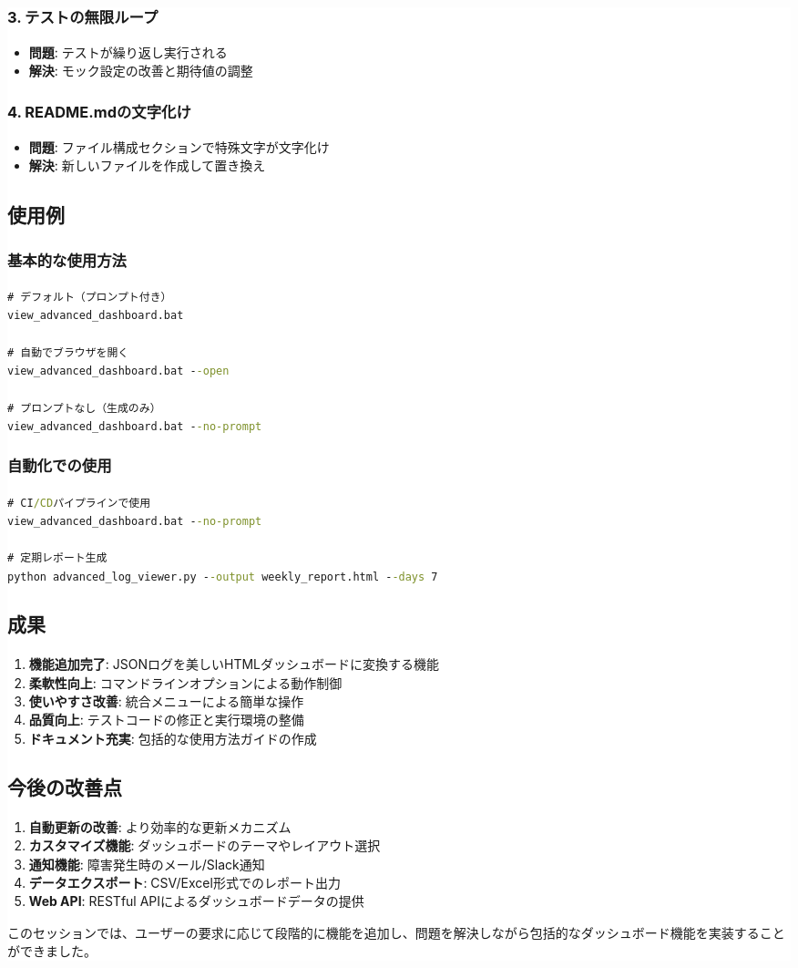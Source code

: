 ### 3. テストの無限ループ
- **問題**: テストが繰り返し実行される
- **解決**: モック設定の改善と期待値の調整

### 4. README.mdの文字化け
- **問題**: ファイル構成セクションで特殊文字が文字化け
- **解決**: 新しいファイルを作成して置き換え

## 使用例

### 基本的な使用方法
```cmd
# デフォルト（プロンプト付き）
view_advanced_dashboard.bat

# 自動でブラウザを開く
view_advanced_dashboard.bat --open

# プロンプトなし（生成のみ）
view_advanced_dashboard.bat --no-prompt
```

### 自動化での使用
```cmd
# CI/CDパイプラインで使用
view_advanced_dashboard.bat --no-prompt

# 定期レポート生成
python advanced_log_viewer.py --output weekly_report.html --days 7
```

## 成果

1. **機能追加完了**: JSONログを美しいHTMLダッシュボードに変換する機能
2. **柔軟性向上**: コマンドラインオプションによる動作制御
3. **使いやすさ改善**: 統合メニューによる簡単な操作
4. **品質向上**: テストコードの修正と実行環境の整備
5. **ドキュメント充実**: 包括的な使用方法ガイドの作成

## 今後の改善点

1. **自動更新の改善**: より効率的な更新メカニズム
2. **カスタマイズ機能**: ダッシュボードのテーマやレイアウト選択
3. **通知機能**: 障害発生時のメール/Slack通知
4. **データエクスポート**: CSV/Excel形式でのレポート出力
5. **Web API**: RESTful APIによるダッシュボードデータの提供

このセッションでは、ユーザーの要求に応じて段階的に機能を追加し、問題を解決しながら包括的なダッシュボード機能を実装することができました。